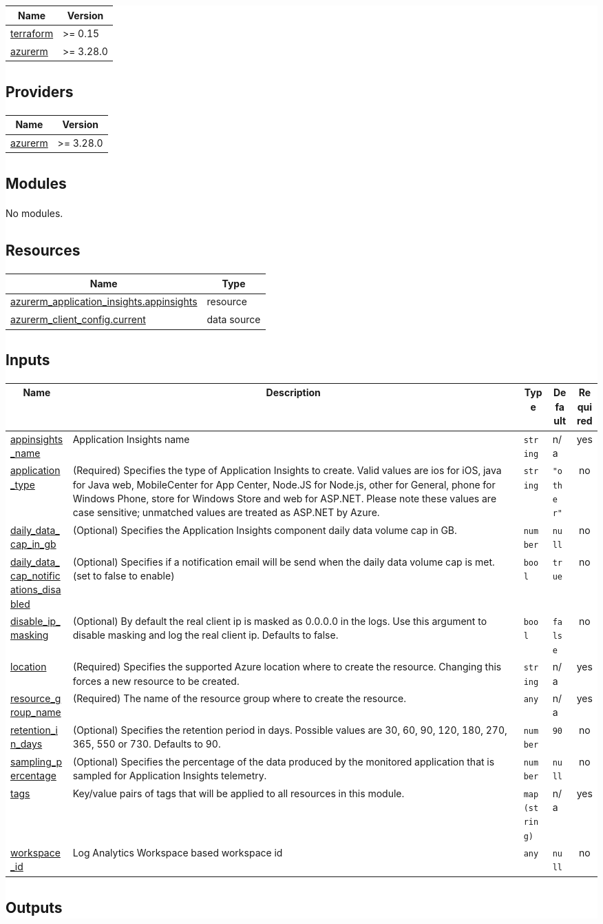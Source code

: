 | Name | Version |
|------|---------|
| <a name="requirement_terraform"></a> [terraform](#requirement\_terraform) | >= 0.15 |
| <a name="requirement_azurerm"></a> [azurerm](#requirement\_azurerm) | >= 3.28.0 |

## Providers

| Name | Version |
|------|---------|
| <a name="provider_azurerm"></a> [azurerm](#provider\_azurerm) | >= 3.28.0 |

## Modules

No modules.

## Resources

| Name | Type |
|------|------|
| [azurerm_application_insights.appinsights](https://registry.terraform.io/providers/hashicorp/azurerm/latest/docs/resources/application_insights) | resource |
| [azurerm_client_config.current](https://registry.terraform.io/providers/hashicorp/azurerm/latest/docs/data-sources/client_config) | data source |

## Inputs

| Name | Description | Type | Default | Required |
|------|-------------|------|---------|:--------:|
| <a name="input_appinsights_name"></a> [appinsights\_name](#input\_appinsights\_name) | Application Insights name | `string` | n/a | yes |
| <a name="input_application_type"></a> [application\_type](#input\_application\_type) | (Required) Specifies the type of Application Insights to create. Valid values are ios for iOS, java for Java web, MobileCenter for App Center, Node.JS for Node.js, other for General, phone for Windows Phone, store for Windows Store and web for ASP.NET. Please note these values are case sensitive; unmatched values are treated as ASP.NET by Azure. | `string` | `"other"` | no |
| <a name="input_daily_data_cap_in_gb"></a> [daily\_data\_cap\_in\_gb](#input\_daily\_data\_cap\_in\_gb) | (Optional) Specifies the Application Insights component daily data volume cap in GB. | `number` | `null` | no |
| <a name="input_daily_data_cap_notifications_disabled"></a> [daily\_data\_cap\_notifications\_disabled](#input\_daily\_data\_cap\_notifications\_disabled) | (Optional) Specifies if a notification email will be send when the daily data volume cap is met. (set to false to enable) | `bool` | `true` | no |
| <a name="input_disable_ip_masking"></a> [disable\_ip\_masking](#input\_disable\_ip\_masking) | (Optional) By default the real client ip is masked as 0.0.0.0 in the logs. Use this argument to disable masking and log the real client ip. Defaults to false. | `bool` | `false` | no |
| <a name="input_location"></a> [location](#input\_location) | (Required) Specifies the supported Azure location where to create the resource. Changing this forces a new resource to be created. | `string` | n/a | yes |
| <a name="input_resource_group_name"></a> [resource\_group\_name](#input\_resource\_group\_name) | (Required) The name of the resource group where to create the resource. | `any` | n/a | yes |
| <a name="input_retention_in_days"></a> [retention\_in\_days](#input\_retention\_in\_days) | (Optional) Specifies the retention period in days. Possible values are 30, 60, 90, 120, 180, 270, 365, 550 or 730. Defaults to 90. | `number` | `90` | no |
| <a name="input_sampling_percentage"></a> [sampling\_percentage](#input\_sampling\_percentage) | (Optional) Specifies the percentage of the data produced by the monitored application that is sampled for Application Insights telemetry. | `number` | `null` | no |
| <a name="input_tags"></a> [tags](#input\_tags) | Key/value pairs of tags that will be applied to all resources in this module. | `map(string)` | n/a | yes |
| <a name="input_workspace_id"></a> [workspace\_id](#input\_workspace\_id) | Log Analytics Workspace based workspace id | `any` | `null` | no |

## Outputs
